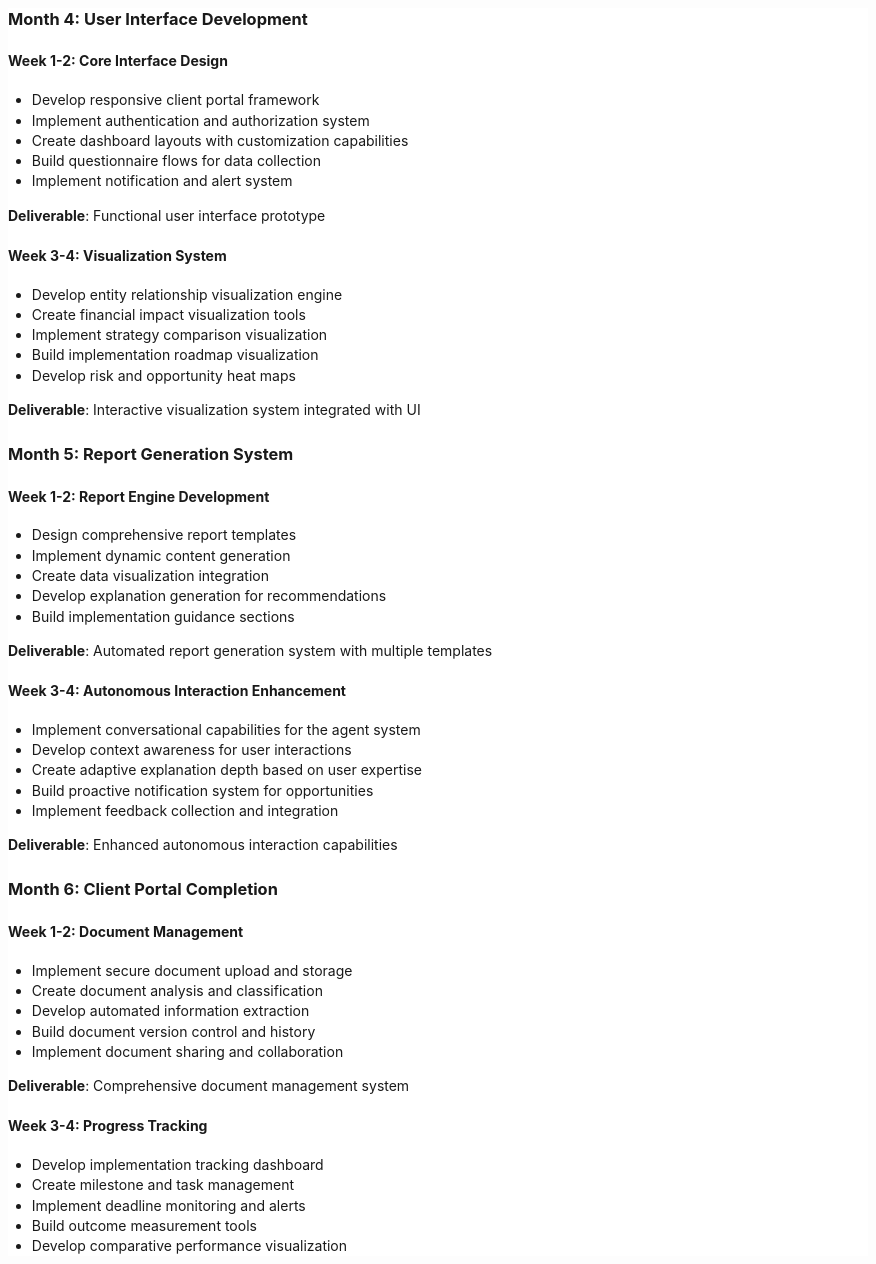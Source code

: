 ### Month 4: User Interface Development

#### Week 1-2: Core Interface Design
- Develop responsive client portal framework
- Implement authentication and authorization system
- Create dashboard layouts with customization capabilities
- Build questionnaire flows for data collection
- Implement notification and alert system

**Deliverable**: Functional user interface prototype

#### Week 3-4: Visualization System
- Develop entity relationship visualization engine
- Create financial impact visualization tools
- Implement strategy comparison visualization
- Build implementation roadmap visualization
- Develop risk and opportunity heat maps

**Deliverable**: Interactive visualization system integrated with UI

### Month 5: Report Generation System

#### Week 1-2: Report Engine Development
- Design comprehensive report templates
- Implement dynamic content generation
- Create data visualization integration
- Develop explanation generation for recommendations
- Build implementation guidance sections

**Deliverable**: Automated report generation system with multiple templates

#### Week 3-4: Autonomous Interaction Enhancement
- Implement conversational capabilities for the agent system
- Develop context awareness for user interactions
- Create adaptive explanation depth based on user expertise
- Build proactive notification system for opportunities
- Implement feedback collection and integration

**Deliverable**: Enhanced autonomous interaction capabilities

### Month 6: Client Portal Completion

#### Week 1-2: Document Management
- Implement secure document upload and storage
- Create document analysis and classification
- Develop automated information extraction
- Build document version control and history
- Implement document sharing and collaboration

**Deliverable**: Comprehensive document management system

#### Week 3-4: Progress Tracking
- Develop implementation tracking dashboard
- Create milestone and task management
- Implement deadline monitoring and alerts
- Build outcome measurement tools
- Develop comparative performance visualization
